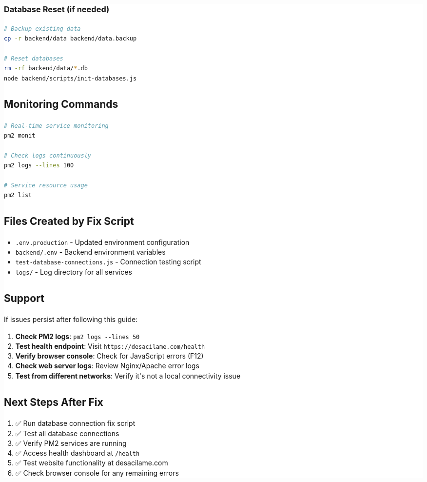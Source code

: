### Database Reset (if needed)

```bash
# Backup existing data
cp -r backend/data backend/data.backup

# Reset databases
rm -rf backend/data/*.db
node backend/scripts/init-databases.js
```

## Monitoring Commands

```bash
# Real-time service monitoring
pm2 monit

# Check logs continuously  
pm2 logs --lines 100

# Service resource usage
pm2 list
```

## Files Created by Fix Script

- `.env.production` - Updated environment configuration
- `backend/.env` - Backend environment variables
- `test-database-connections.js` - Connection testing script
- `logs/` - Log directory for all services

## Support

If issues persist after following this guide:

1. **Check PM2 logs**: `pm2 logs --lines 50`
2. **Test health endpoint**: Visit `https://desacilame.com/health`
3. **Verify browser console**: Check for JavaScript errors (F12)
4. **Check web server logs**: Review Nginx/Apache error logs
5. **Test from different networks**: Verify it's not a local connectivity issue

## Next Steps After Fix

1. ✅ Run database connection fix script
2. ✅ Test all database connections
3. ✅ Verify PM2 services are running
4. ✅ Access health dashboard at `/health`
5. ✅ Test website functionality at desacilame.com
6. ✅ Check browser console for any remaining errors